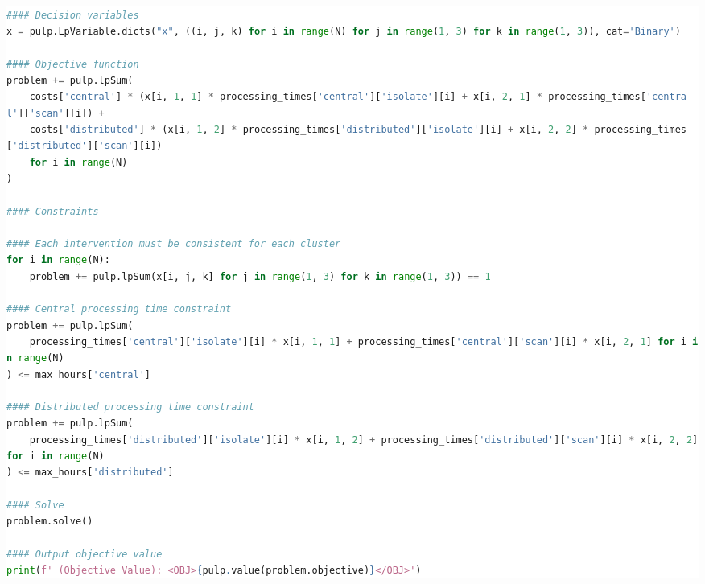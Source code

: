 ```python
#### Decision variables
x = pulp.LpVariable.dicts("x", ((i, j, k) for i in range(N) for j in range(1, 3) for k in range(1, 3)), cat='Binary')

#### Objective function
problem += pulp.lpSum(
    costs['central'] * (x[i, 1, 1] * processing_times['central']['isolate'][i] + x[i, 2, 1] * processing_times['central']['scan'][i]) +
    costs['distributed'] * (x[i, 1, 2] * processing_times['distributed']['isolate'][i] + x[i, 2, 2] * processing_times['distributed']['scan'][i])
    for i in range(N)
)

#### Constraints

#### Each intervention must be consistent for each cluster
for i in range(N):
    problem += pulp.lpSum(x[i, j, k] for j in range(1, 3) for k in range(1, 3)) == 1

#### Central processing time constraint
problem += pulp.lpSum(
    processing_times['central']['isolate'][i] * x[i, 1, 1] + processing_times['central']['scan'][i] * x[i, 2, 1] for i in range(N)
) <= max_hours['central']

#### Distributed processing time constraint
problem += pulp.lpSum(
    processing_times['distributed']['isolate'][i] * x[i, 1, 2] + processing_times['distributed']['scan'][i] * x[i, 2, 2] for i in range(N)
) <= max_hours['distributed']

#### Solve
problem.solve()

#### Output objective value
print(f' (Objective Value): <OBJ>{pulp.value(problem.objective)}</OBJ>')
```

